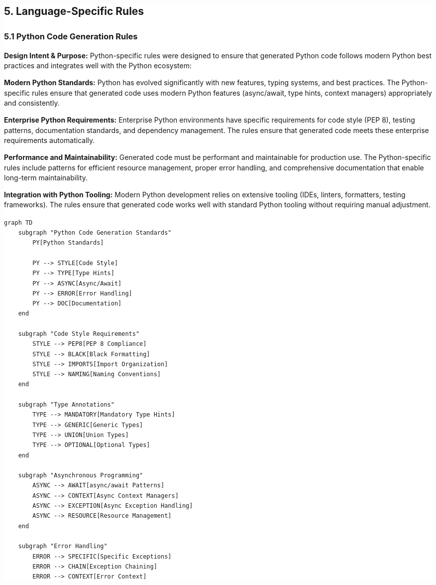 
## **5. Language-Specific Rules**

### **5.1 Python Code Generation Rules**

**Design Intent & Purpose:**
Python-specific rules were designed to ensure that generated Python code follows modern Python best practices and integrates well with the Python ecosystem:

**Modern Python Standards:**
Python has evolved significantly with new features, typing systems, and best practices. The Python-specific rules ensure that generated code uses modern Python features (async/await, type hints, context managers) appropriately and consistently.

**Enterprise Python Requirements:**
Enterprise Python environments have specific requirements for code style (PEP 8), testing patterns, documentation standards, and dependency management. The rules ensure that generated code meets these enterprise requirements automatically.

**Performance and Maintainability:**
Generated code must be performant and maintainable for production use. The Python-specific rules include patterns for efficient resource management, proper error handling, and comprehensive documentation that enable long-term maintainability.

**Integration with Python Tooling:**
Modern Python development relies on extensive tooling (IDEs, linters, formatters, testing frameworks). The rules ensure that generated code works well with standard Python tooling without requiring manual adjustment.

```mermaid
graph TD
    subgraph "Python Code Generation Standards"
        PY[Python Standards]
        
        PY --> STYLE[Code Style]
        PY --> TYPE[Type Hints]
        PY --> ASYNC[Async/Await]
        PY --> ERROR[Error Handling]
        PY --> DOC[Documentation]
    end
    
    subgraph "Code Style Requirements"
        STYLE --> PEP8[PEP 8 Compliance]
        STYLE --> BLACK[Black Formatting]
        STYLE --> IMPORTS[Import Organization]
        STYLE --> NAMING[Naming Conventions]
    end
    
    subgraph "Type Annotations"
        TYPE --> MANDATORY[Mandatory Type Hints]
        TYPE --> GENERIC[Generic Types]
        TYPE --> UNION[Union Types]
        TYPE --> OPTIONAL[Optional Types]
    end
    
    subgraph "Asynchronous Programming"
        ASYNC --> AWAIT[async/await Patterns]
        ASYNC --> CONTEXT[Async Context Managers]
        ASYNC --> EXCEPTION[Async Exception Handling]
        ASYNC --> RESOURCE[Resource Management]
    end
    
    subgraph "Error Handling"
        ERROR --> SPECIFIC[Specific Exceptions]
        ERROR --> CHAIN[Exception Chaining]
        ERROR --> CONTEXT[Error Context]
```